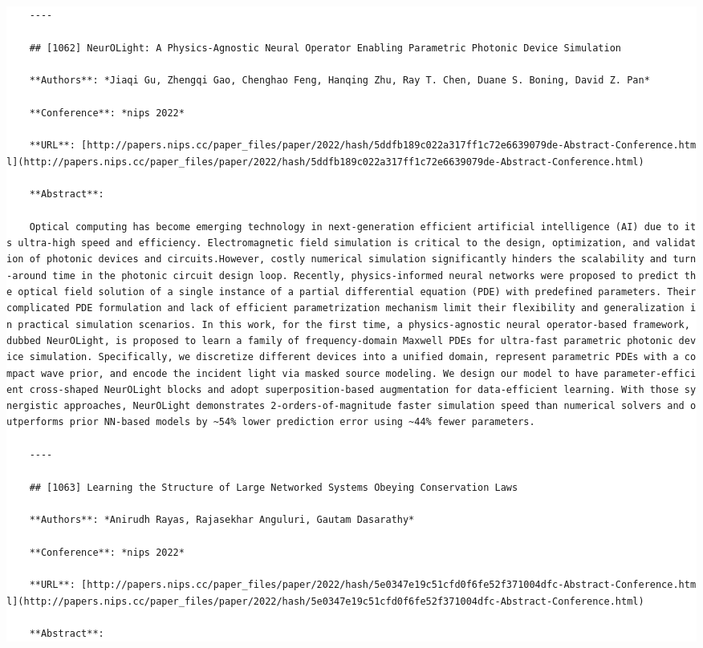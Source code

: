         ----

        ## [1062] NeurOLight: A Physics-Agnostic Neural Operator Enabling Parametric Photonic Device Simulation

        **Authors**: *Jiaqi Gu, Zhengqi Gao, Chenghao Feng, Hanqing Zhu, Ray T. Chen, Duane S. Boning, David Z. Pan*

        **Conference**: *nips 2022*

        **URL**: [http://papers.nips.cc/paper_files/paper/2022/hash/5ddfb189c022a317ff1c72e6639079de-Abstract-Conference.html](http://papers.nips.cc/paper_files/paper/2022/hash/5ddfb189c022a317ff1c72e6639079de-Abstract-Conference.html)

        **Abstract**:

        Optical computing has become emerging technology in next-generation efficient artificial intelligence (AI) due to its ultra-high speed and efficiency. Electromagnetic field simulation is critical to the design, optimization, and validation of photonic devices and circuits.However, costly numerical simulation significantly hinders the scalability and turn-around time in the photonic circuit design loop. Recently, physics-informed neural networks were proposed to predict the optical field solution of a single instance of a partial differential equation (PDE) with predefined parameters. Their complicated PDE formulation and lack of efficient parametrization mechanism limit their flexibility and generalization in practical simulation scenarios. In this work, for the first time, a physics-agnostic neural operator-based framework, dubbed NeurOLight, is proposed to learn a family of frequency-domain Maxwell PDEs for ultra-fast parametric photonic device simulation. Specifically, we discretize different devices into a unified domain, represent parametric PDEs with a compact wave prior, and encode the incident light via masked source modeling. We design our model to have parameter-efficient cross-shaped NeurOLight blocks and adopt superposition-based augmentation for data-efficient learning. With those synergistic approaches, NeurOLight demonstrates 2-orders-of-magnitude faster simulation speed than numerical solvers and outperforms prior NN-based models by ~54% lower prediction error using ~44% fewer parameters.

        ----

        ## [1063] Learning the Structure of Large Networked Systems Obeying Conservation Laws

        **Authors**: *Anirudh Rayas, Rajasekhar Anguluri, Gautam Dasarathy*

        **Conference**: *nips 2022*

        **URL**: [http://papers.nips.cc/paper_files/paper/2022/hash/5e0347e19c51cfd0f6fe52f371004dfc-Abstract-Conference.html](http://papers.nips.cc/paper_files/paper/2022/hash/5e0347e19c51cfd0f6fe52f371004dfc-Abstract-Conference.html)

        **Abstract**:
